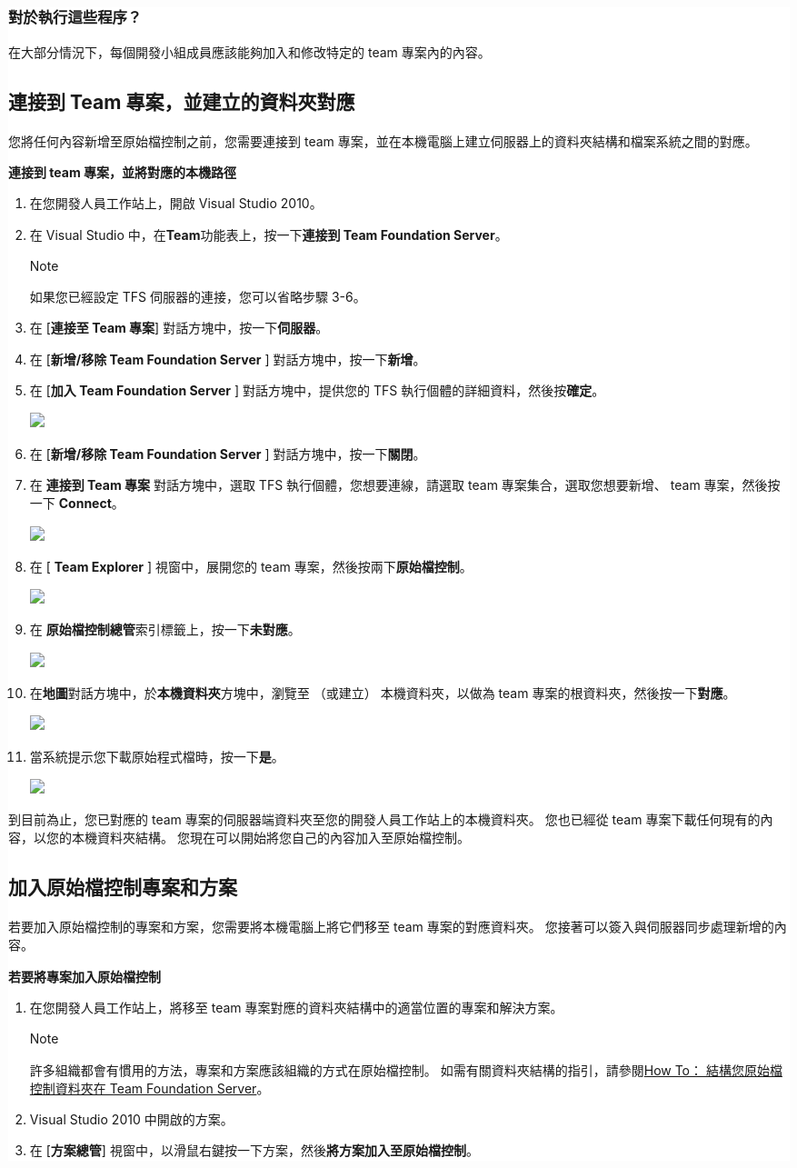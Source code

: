 ### <a name="who-performs-these-procedures"></a>對於執行這些程序？

在大部分情況下，每個開發小組成員應該能夠加入和修改特定的 team 專案內的內容。

## <a name="connect-to-a-team-project-and-create-a-folder-mapping"></a>連接到 Team 專案，並建立的資料夾對應

您將任何內容新增至原始檔控制之前，您需要連接到 team 專案，並在本機電腦上建立伺服器上的資料夾結構和檔案系統之間的對應。

**連接到 team 專案，並將對應的本機路徑**

1. 在您開發人員工作站上，開啟 Visual Studio 2010。
2. 在 Visual Studio 中，在**Team**功能表上，按一下**連接到 Team Foundation Server**。

    > [!NOTE]
    > 如果您已經設定 TFS 伺服器的連接，您可以省略步驟 3-6。
3. 在 [**連接至 Team 專案**] 對話方塊中，按一下**伺服器**。
4. 在 [**新增/移除 Team Foundation Server** ] 對話方塊中，按一下**新增**。
5. 在 [**加入 Team Foundation Server** ] 對話方塊中，提供您的 TFS 執行個體的詳細資料，然後按**確定**。

    ![](adding-content-to-source-control/_static/image1.png)
6. 在 [**新增/移除 Team Foundation Server** ] 對話方塊中，按一下**關閉**。
7. 在 **連接到 Team 專案** 對話方塊中，選取 TFS 執行個體，您想要連線，請選取 team 專案集合，選取您想要新增、 team 專案，然後按一下  **Connect**。

    ![](adding-content-to-source-control/_static/image2.png)
8. 在 [ **Team Explorer** ] 視窗中，展開您的 team 專案，然後按兩下**原始檔控制**。

    ![](adding-content-to-source-control/_static/image3.png)
9. 在 **原始檔控制總管**索引標籤上，按一下**未對應**。

    ![](adding-content-to-source-control/_static/image4.png)
10. 在**地圖**對話方塊中，於**本機資料夾**方塊中，瀏覽至 （或建立） 本機資料夾，以做為 team 專案的根資料夾，然後按一下**對應**。

    ![](adding-content-to-source-control/_static/image5.png)
11. 當系統提示您下載原始程式檔時，按一下**是**。

    ![](adding-content-to-source-control/_static/image6.png)

到目前為止，您已對應的 team 專案的伺服器端資料夾至您的開發人員工作站上的本機資料夾。 您也已經從 team 專案下載任何現有的內容，以您的本機資料夾結構。 您現在可以開始將您自己的內容加入至原始檔控制。

## <a name="add-projects-and-solutions-to-source-control"></a>加入原始檔控制專案和方案

若要加入原始檔控制的專案和方案，您需要將本機電腦上將它們移至 team 專案的對應資料夾。 您接著可以簽入與伺服器同步處理新增的內容。

**若要將專案加入原始檔控制**

1. 在您開發人員工作站上，將移至 team 專案對應的資料夾結構中的適當位置的專案和解決方案。

    > [!NOTE]
    > 許多組織都會有慣用的方法，專案和方案應該組織的方式在原始檔控制。 如需有關資料夾結構的指引，請參閱[How To： 結構您原始檔控制資料夾在 Team Foundation Server](https://msdn.microsoft.com/library/bb668992.aspx)。
2. Visual Studio 2010 中開啟的方案。
3. 在 [**方案總管**] 視窗中，以滑鼠右鍵按一下方案，然後**將方案加入至原始檔控制**。
